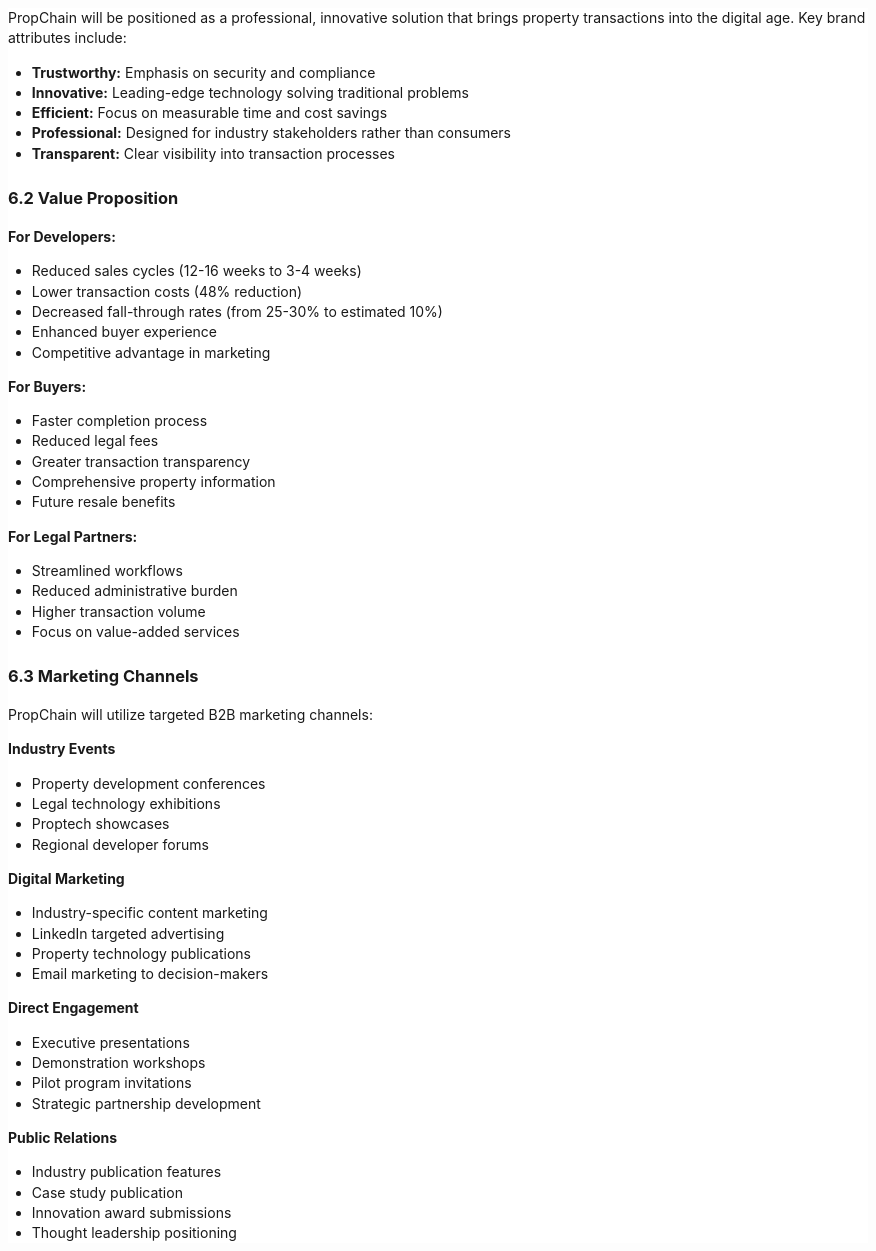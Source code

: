 PropChain will be positioned as a professional, innovative solution that brings property transactions into the digital age. Key brand attributes include:

- **Trustworthy:** Emphasis on security and compliance
- **Innovative:** Leading-edge technology solving traditional problems
- **Efficient:** Focus on measurable time and cost savings
- **Professional:** Designed for industry stakeholders rather than consumers
- **Transparent:** Clear visibility into transaction processes

### 6.2 Value Proposition

**For Developers:**
- Reduced sales cycles (12-16 weeks to 3-4 weeks)
- Lower transaction costs (48% reduction)
- Decreased fall-through rates (from 25-30% to estimated 10%)
- Enhanced buyer experience
- Competitive advantage in marketing

**For Buyers:**
- Faster completion process
- Reduced legal fees
- Greater transaction transparency
- Comprehensive property information
- Future resale benefits

**For Legal Partners:**
- Streamlined workflows
- Reduced administrative burden
- Higher transaction volume
- Focus on value-added services

### 6.3 Marketing Channels

PropChain will utilize targeted B2B marketing channels:

**Industry Events**
- Property development conferences
- Legal technology exhibitions
- Proptech showcases
- Regional developer forums

**Digital Marketing**
- Industry-specific content marketing
- LinkedIn targeted advertising
- Property technology publications
- Email marketing to decision-makers

**Direct Engagement**
- Executive presentations
- Demonstration workshops
- Pilot program invitations
- Strategic partnership development

**Public Relations**
- Industry publication features
- Case study publication
- Innovation award submissions
- Thought leadership positioning
